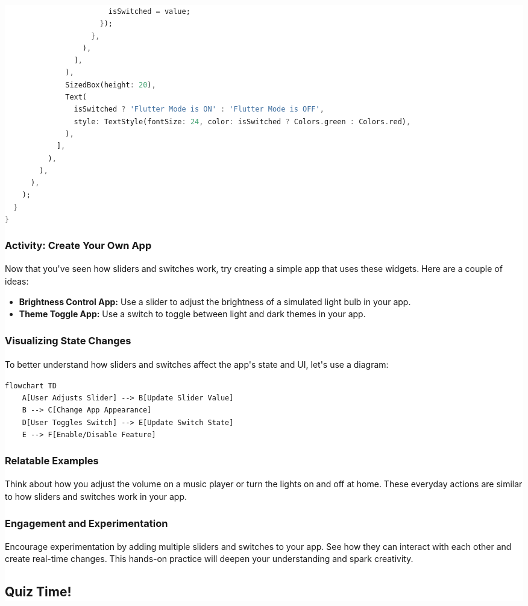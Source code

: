 ```dart
                        isSwitched = value;
                      });
                    },
                  ),
                ],
              ),
              SizedBox(height: 20),
              Text(
                isSwitched ? 'Flutter Mode is ON' : 'Flutter Mode is OFF',
                style: TextStyle(fontSize: 24, color: isSwitched ? Colors.green : Colors.red),
              ),
            ],
          ),
        ),
      ),
    );
  }
}
```

### Activity: Create Your Own App

Now that you've seen how sliders and switches work, try creating a simple app that uses these widgets. Here are a couple of ideas:

- **Brightness Control App:** Use a slider to adjust the brightness of a simulated light bulb in your app.
- **Theme Toggle App:** Use a switch to toggle between light and dark themes in your app.

### Visualizing State Changes

To better understand how sliders and switches affect the app's state and UI, let's use a diagram:

```mermaid
flowchart TD
    A[User Adjusts Slider] --> B[Update Slider Value]
    B --> C[Change App Appearance]
    D[User Toggles Switch] --> E[Update Switch State]
    E --> F[Enable/Disable Feature]
```

### Relatable Examples

Think about how you adjust the volume on a music player or turn the lights on and off at home. These everyday actions are similar to how sliders and switches work in your app.

### Engagement and Experimentation

Encourage experimentation by adding multiple sliders and switches to your app. See how they can interact with each other and create real-time changes. This hands-on practice will deepen your understanding and spark creativity.

## Quiz Time!
